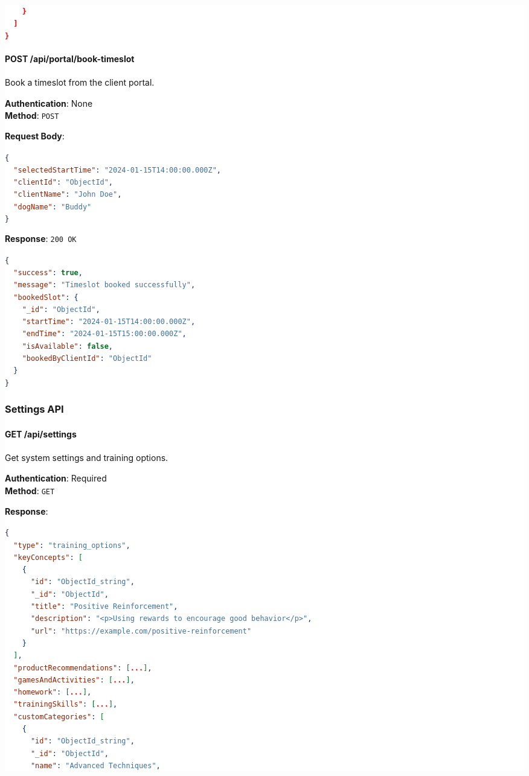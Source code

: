 ```json
    }
  ]
}
```

#### POST /api/portal/book-timeslot
Book a timeslot from the client portal.

**Authentication**: None  
**Method**: `POST`

**Request Body**:
```json
{
  "selectedStartTime": "2024-01-15T14:00:00.000Z",
  "clientId": "ObjectId",
  "clientName": "John Doe",
  "dogName": "Buddy"
}
```

**Response**: `200 OK`
```json
{
  "success": true,
  "message": "Timeslot booked successfully",
  "bookedSlot": {
    "_id": "ObjectId",
    "startTime": "2024-01-15T14:00:00.000Z",
    "endTime": "2024-01-15T15:00:00.000Z",
    "isAvailable": false,
    "bookedByClientId": "ObjectId"
  }
}
```

### Settings API

#### GET /api/settings
Get system settings and training options.

**Authentication**: Required  
**Method**: `GET`

**Response**:
```json
{
  "type": "training_options",
  "keyConcepts": [
    {
      "id": "ObjectId_string",
      "_id": "ObjectId",
      "title": "Positive Reinforcement",
      "description": "<p>Using rewards to encourage good behavior</p>",
      "url": "https://example.com/positive-reinforcement"
    }
  ],
  "productRecommendations": [...],
  "gamesAndActivities": [...],
  "homework": [...],
  "trainingSkills": [...],
  "customCategories": [
    {
      "id": "ObjectId_string",
      "_id": "ObjectId",
      "name": "Advanced Techniques",
```
